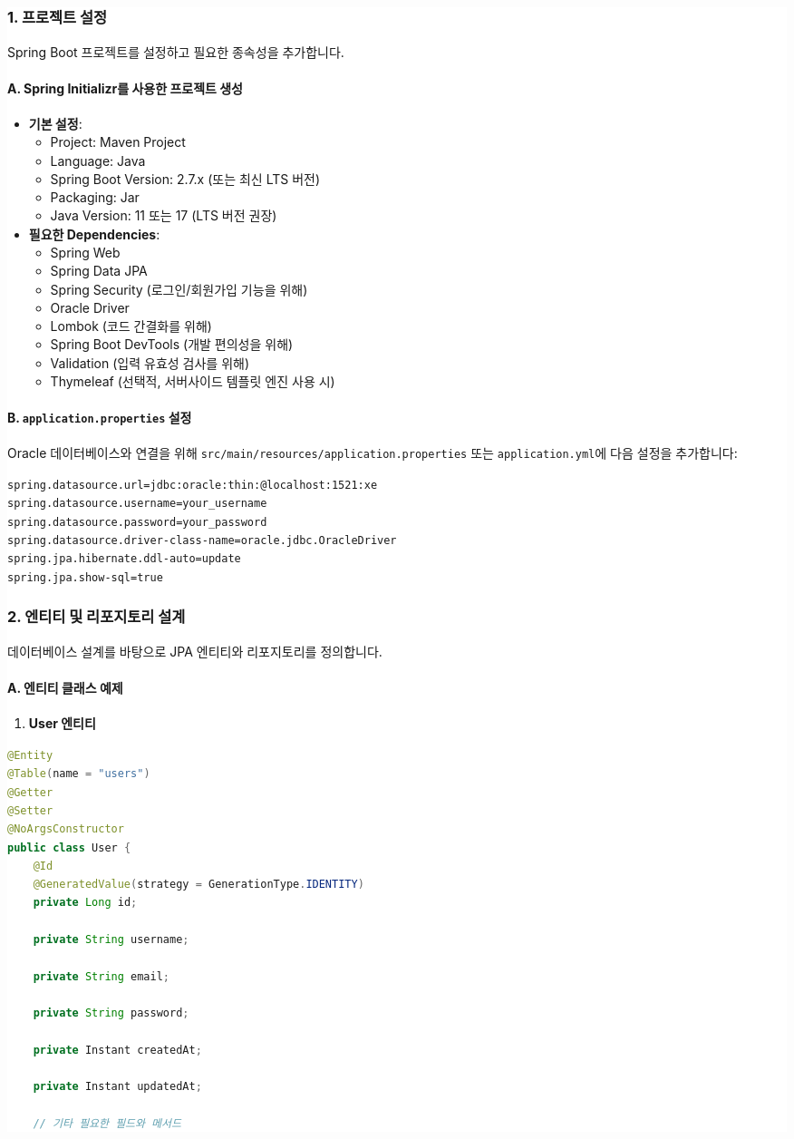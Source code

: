 ### 1. **프로젝트 설정**

Spring Boot 프로젝트를 설정하고 필요한 종속성을 추가합니다.

#### A. **Spring Initializr를 사용한 프로젝트 생성**

- **기본 설정**:
  - Project: Maven Project
  - Language: Java
  - Spring Boot Version: 2.7.x (또는 최신 LTS 버전)
  - Packaging: Jar
  - Java Version: 11 또는 17 (LTS 버전 권장)
- **필요한 Dependencies**:
  - Spring Web
  - Spring Data JPA
  - Spring Security (로그인/회원가입 기능을 위해)
  - Oracle Driver
  - Lombok (코드 간결화를 위해)
  - Spring Boot DevTools (개발 편의성을 위해)
  - Validation (입력 유효성 검사를 위해)
  - Thymeleaf (선택적, 서버사이드 템플릿 엔진 사용 시)

#### B. **`application.properties` 설정**

Oracle 데이터베이스와 연결을 위해 `src/main/resources/application.properties` 또는 `application.yml`에 다음 설정을 추가합니다:

```properties
spring.datasource.url=jdbc:oracle:thin:@localhost:1521:xe
spring.datasource.username=your_username
spring.datasource.password=your_password
spring.datasource.driver-class-name=oracle.jdbc.OracleDriver
spring.jpa.hibernate.ddl-auto=update
spring.jpa.show-sql=true
```

### 2. **엔티티 및 리포지토리 설계**

데이터베이스 설계를 바탕으로 JPA 엔티티와 리포지토리를 정의합니다.

#### A. **엔티티 클래스 예제**

1. **User 엔티티**

```java
@Entity
@Table(name = "users")
@Getter
@Setter
@NoArgsConstructor
public class User {
    @Id
    @GeneratedValue(strategy = GenerationType.IDENTITY)
    private Long id;

    private String username;
    
    private String email;
    
    private String password;

    private Instant createdAt;

    private Instant updatedAt;

    // 기타 필요한 필드와 메서드
```